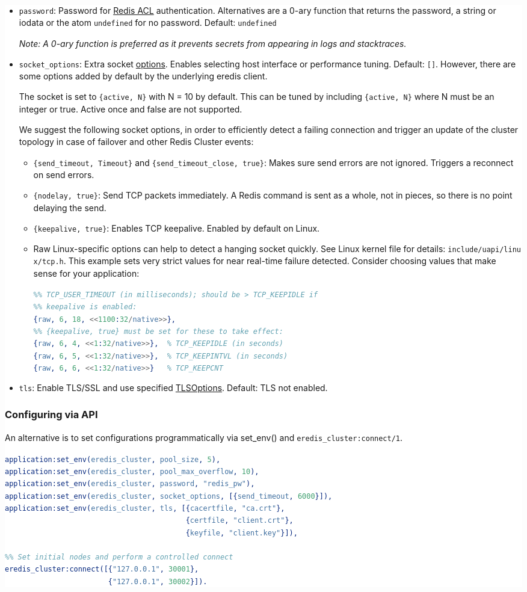 * `password`: Password for [Redis ACL](https://redis.io/docs/manual/security/acl/) authentication.
   Alternatives are a 0-ary function that returns the password, a string or iodata or the atom `undefined` for no password. Default: `undefined`

   *Note: A 0-ary function is preferred as it prevents secrets from appearing in logs and stacktraces.*

* `socket_options`: Extra socket [options](http://erlang.org/doc/man/gen_tcp.html#type-option).
   Enables selecting host interface or performance tuning. Default: `[]`.
   However, there are some options added by default by the underlying eredis
   client.

   The socket is set to `{active, N}` with N = 10 by default.
   This can be tuned by including `{active, N}` where N must be an integer or true.
   Active once and false are not supported.

   We suggest the following socket options, in order to efficiently
   detect a failing connection and trigger an update of the cluster topology in
   case of failover and other Redis Cluster events:

   * `{send_timeout, Timeout}` and `{send_timeout_close, true}`: Makes sure send
     errors are not ignored. Triggers a reconnect on send errors.

   * `{nodelay, true}`: Send TCP packets immediately. A Redis command is sent as
     a whole, not in pieces, so there is no point delaying the send.

   * `{keepalive, true}`: Enables TCP keepalive. Enabled by default on Linux.

   * Raw Linux-specific options can help to detect a hanging socket quickly. See
     Linux kernel file for details: `include/uapi/linux/tcp.h`. This example
     sets very strict values for near real-time failure detected. Consider
     choosing values that make sense for your application:

     ```Erlang
     %% TCP_USER_TIMEOUT (in milliseconds); should be > TCP_KEEPIDLE if
     %% keepalive is enabled:
     {raw, 6, 18, <<1100:32/native>>},
     %% {keepalive, true} must be set for these to take effect:
     {raw, 6, 4, <<1:32/native>>},  % TCP_KEEPIDLE (in seconds)
     {raw, 6, 5, <<1:32/native>>},  % TCP_KEEPINTVL (in seconds)
     {raw, 6, 6, <<1:32/native>>}   % TCP_KEEPCNT
     ```

* `tls`: Enable TLS/SSL and use specified [TLSOptions](https://erlang.org/doc/man/ssl.html#type-client_option). Default: TLS not enabled.

### Configuring via API

An alternative is to set configurations programmatically via set_env() and `eredis_cluster:connect/1`.

```erlang
application:set_env(eredis_cluster, pool_size, 5),
application:set_env(eredis_cluster, pool_max_overflow, 10),
application:set_env(eredis_cluster, password, "redis_pw"),
application:set_env(eredis_cluster, socket_options, [{send_timeout, 6000}]),
application:set_env(eredis_cluster, tls, [{cacertfile, "ca.crt"},
                                          {certfile, "client.crt"},
                                          {keyfile, "client.key"}]),

%% Set initial nodes and perform a controlled connect
eredis_cluster:connect([{"127.0.0.1", 30001},
                        {"127.0.0.1", 30002}]).
```
